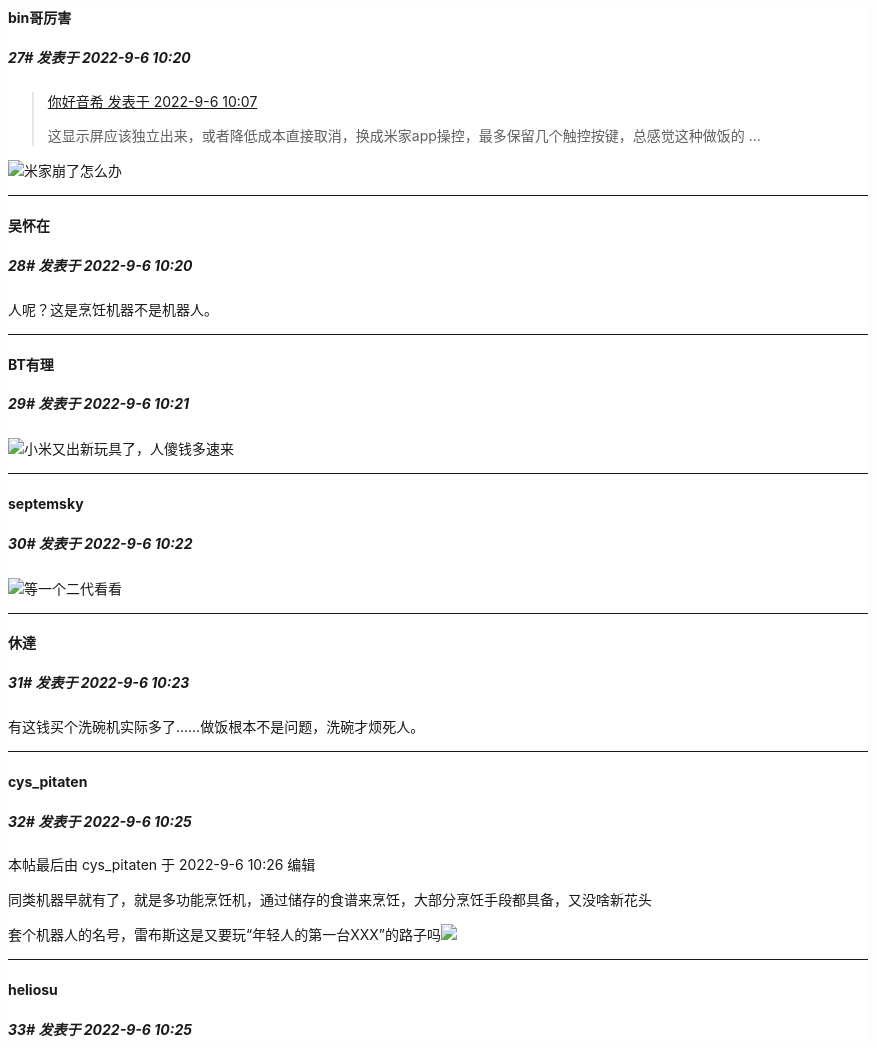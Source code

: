 ####  bin哥厉害  
##### 27#       发表于 2022-9-6 10:20

<blockquote><a href="httphttps://bbs.saraba1st.com/2b/forum.php?mod=redirect&amp;goto=findpost&amp;pid=57358749&amp;ptid=2090943" target="_blank">你好音希 发表于 2022-9-6 10:07</a>

这显示屏应该独立出来，或者降低成本直接取消，换成米家app操控，最多保留几个触控按键，总感觉这种做饭的 ...</blockquote>
<img src="https://static.saraba1st.com/image/smiley/face2017/067.png" referrerpolicy="no-referrer">米家崩了怎么办

*****

####  吴怀在  
##### 28#       发表于 2022-9-6 10:20

人呢？这是烹饪机器不是机器人。

*****

####  BT有理  
##### 29#       发表于 2022-9-6 10:21

<img src="https://static.saraba1st.com/image/smiley/face2017/049.png" referrerpolicy="no-referrer">小米又出新玩具了，人傻钱多速来

*****

####  septemsky  
##### 30#       发表于 2022-9-6 10:22

<img src="https://static.saraba1st.com/image/smiley/face2017/067.png" referrerpolicy="no-referrer">等一个二代看看



*****

####  休達  
##### 31#       发表于 2022-9-6 10:23

有这钱买个洗碗机实际多了……做饭根本不是问题，洗碗才烦死人。

*****

####  cys_pitaten  
##### 32#       发表于 2022-9-6 10:25

 本帖最后由 cys_pitaten 于 2022-9-6 10:26 编辑 

同类机器早就有了，就是多功能烹饪机，通过储存的食谱来烹饪，大部分烹饪手段都具备，又没啥新花头

套个机器人的名号，雷布斯这是又要玩“年轻人的第一台XXX”的路子吗<img src="https://static.saraba1st.com/image/smiley/face2017/067.png" referrerpolicy="no-referrer">

*****

####  heliosu  
##### 33#       发表于 2022-9-6 10:25

